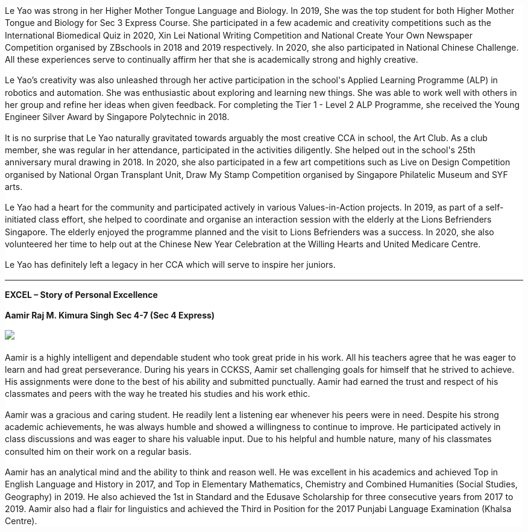 Le Yao was strong in her Higher Mother Tongue Language and Biology. In 2019, She was the top student for both Higher Mother Tongue and Biology for Sec 3 Express Course. She participated in a few academic and creativity competitions such as the International Biomedical Quiz in 2020, Xin Lei National Writing Competition and National Create Your Own Newspaper Competition organised by ZBschools in 2018 and 2019 respectively. In 2020, she also participated in National Chinese Challenge. All these experiences serve to continually affirm her that she is academically strong and highly creative.

Le Yao’s creativity was also unleashed through her active participation in the school's Applied Learning Programme (ALP) in robotics and automation. She was enthusiastic about exploring and learning new things. She was able to work well with others in her group and refine her ideas when given feedback. For completing the Tier 1 - Level 2 ALP Programme, she received the Young Engineer Silver Award by Singapore Polytechnic in 2018.

It is no surprise that Le Yao naturally gravitated towards arguably the most creative CCA in school, the Art Club. As a club member, she was regular in her attendance, participated in the activities diligently. She helped out in the school's 25th anniversary mural drawing in 2018. In 2020, she also participated in a few art competitions such as Live on Design Competition organised by National Organ Transplant Unit, Draw My Stamp Competition organised by Singapore Philatelic Museum and SYF arts. 

Le Yao had a heart for the community and participated actively in various Values-in-Action projects. In 2019, as part of a self-initiated class effort, she helped to coordinate and organise an interaction session with the elderly at the Lions Befrienders Singapore. The elderly enjoyed the programme planned and the visit to Lions Befrienders was a success. In 2020, she also volunteered her time to help out at the Chinese New Year Celebration at the Willing Hearts and United Medicare Centre. 

Le Yao has definitely left a legacy in her CCA which will serve to inspire her juniors.

-------------------------------------------------------------------------
**EXCEL – Story of Personal Excellence** 

**Aamir Raj M. Kimura Singh**
**Sec 4-7 (Sec 4 Express)**

<img src="/images/Aamir%20Raj.jpg" 
     style="width:25%">

Aamir is a highly intelligent and dependable student who took great pride in his work. All his teachers agree that he was eager to learn and had great perseverance. During his years in CCKSS, Aamir set challenging goals for himself that he strived to achieve. His assignments were done to the best of his ability and submitted punctually. Aamir had earned the trust and respect of his classmates and peers with the way he treated his studies and his work ethic. 

Aamir was a gracious and caring student. He readily lent a listening ear whenever his peers were in need. Despite his strong academic achievements, he was always humble and showed a willingness to continue to improve. He participated actively in class discussions and was eager to share his valuable input. Due to his helpful and humble nature, many of his classmates consulted him on their work on a regular basis.

Aamir has an analytical mind and the ability to think and reason well. He was excellent in his academics and achieved Top in English Language and History in 2017, and Top in Elementary Mathematics, Chemistry and Combined Humanities (Social Studies, Geography) in 2019. He also achieved the 1st in Standard and the Edusave Scholarship for three consecutive years from 2017 to 2019. Aamir also had a flair for linguistics and achieved the Third in Position for the 2017 Punjabi Language Examination (Khalsa Centre).
